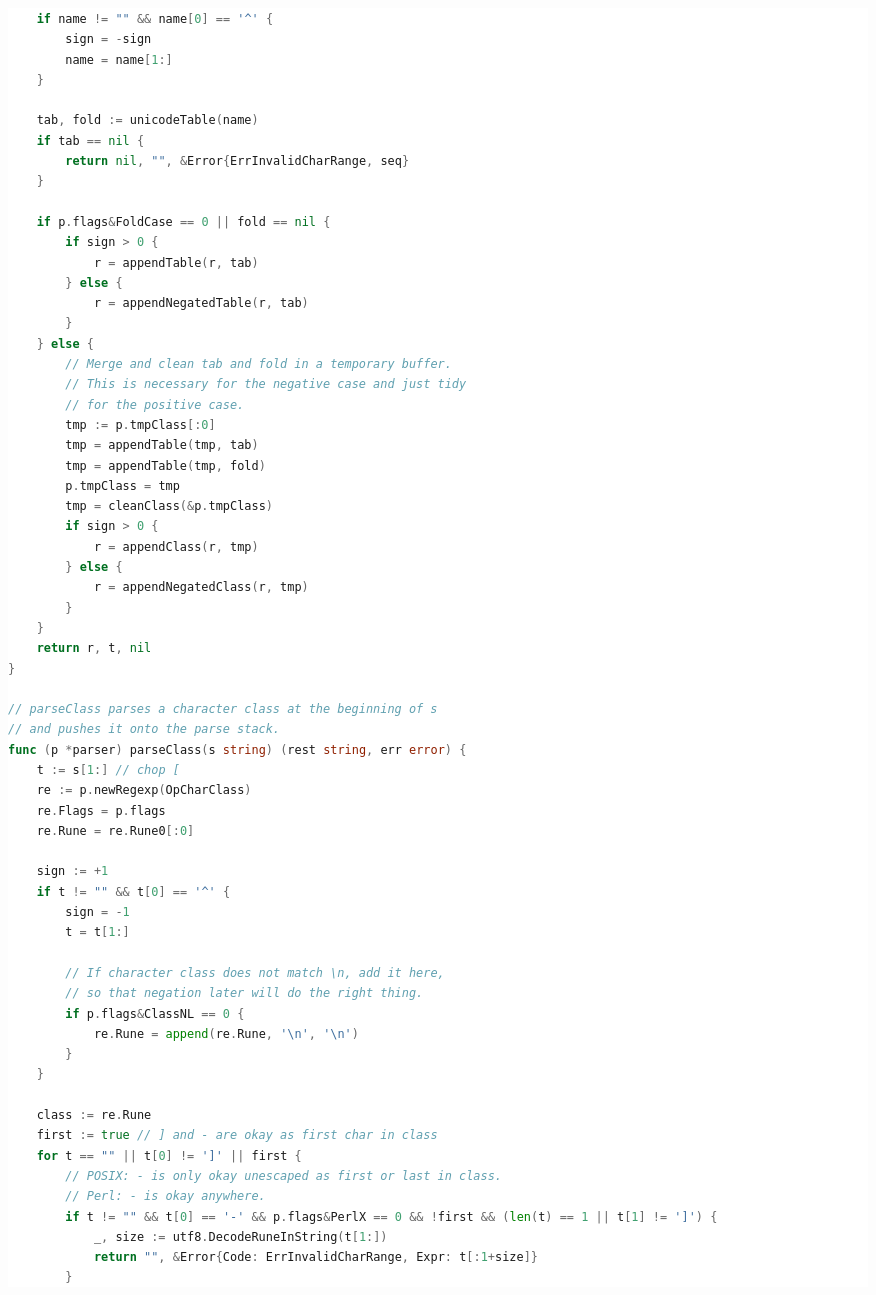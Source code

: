 ```go
	if name != "" && name[0] == '^' {
		sign = -sign
		name = name[1:]
	}

	tab, fold := unicodeTable(name)
	if tab == nil {
		return nil, "", &Error{ErrInvalidCharRange, seq}
	}

	if p.flags&FoldCase == 0 || fold == nil {
		if sign > 0 {
			r = appendTable(r, tab)
		} else {
			r = appendNegatedTable(r, tab)
		}
	} else {
		// Merge and clean tab and fold in a temporary buffer.
		// This is necessary for the negative case and just tidy
		// for the positive case.
		tmp := p.tmpClass[:0]
		tmp = appendTable(tmp, tab)
		tmp = appendTable(tmp, fold)
		p.tmpClass = tmp
		tmp = cleanClass(&p.tmpClass)
		if sign > 0 {
			r = appendClass(r, tmp)
		} else {
			r = appendNegatedClass(r, tmp)
		}
	}
	return r, t, nil
}

// parseClass parses a character class at the beginning of s
// and pushes it onto the parse stack.
func (p *parser) parseClass(s string) (rest string, err error) {
	t := s[1:] // chop [
	re := p.newRegexp(OpCharClass)
	re.Flags = p.flags
	re.Rune = re.Rune0[:0]

	sign := +1
	if t != "" && t[0] == '^' {
		sign = -1
		t = t[1:]

		// If character class does not match \n, add it here,
		// so that negation later will do the right thing.
		if p.flags&ClassNL == 0 {
			re.Rune = append(re.Rune, '\n', '\n')
		}
	}

	class := re.Rune
	first := true // ] and - are okay as first char in class
	for t == "" || t[0] != ']' || first {
		// POSIX: - is only okay unescaped as first or last in class.
		// Perl: - is okay anywhere.
		if t != "" && t[0] == '-' && p.flags&PerlX == 0 && !first && (len(t) == 1 || t[1] != ']') {
			_, size := utf8.DecodeRuneInString(t[1:])
			return "", &Error{Code: ErrInvalidCharRange, Expr: t[:1+size]}
		}
```